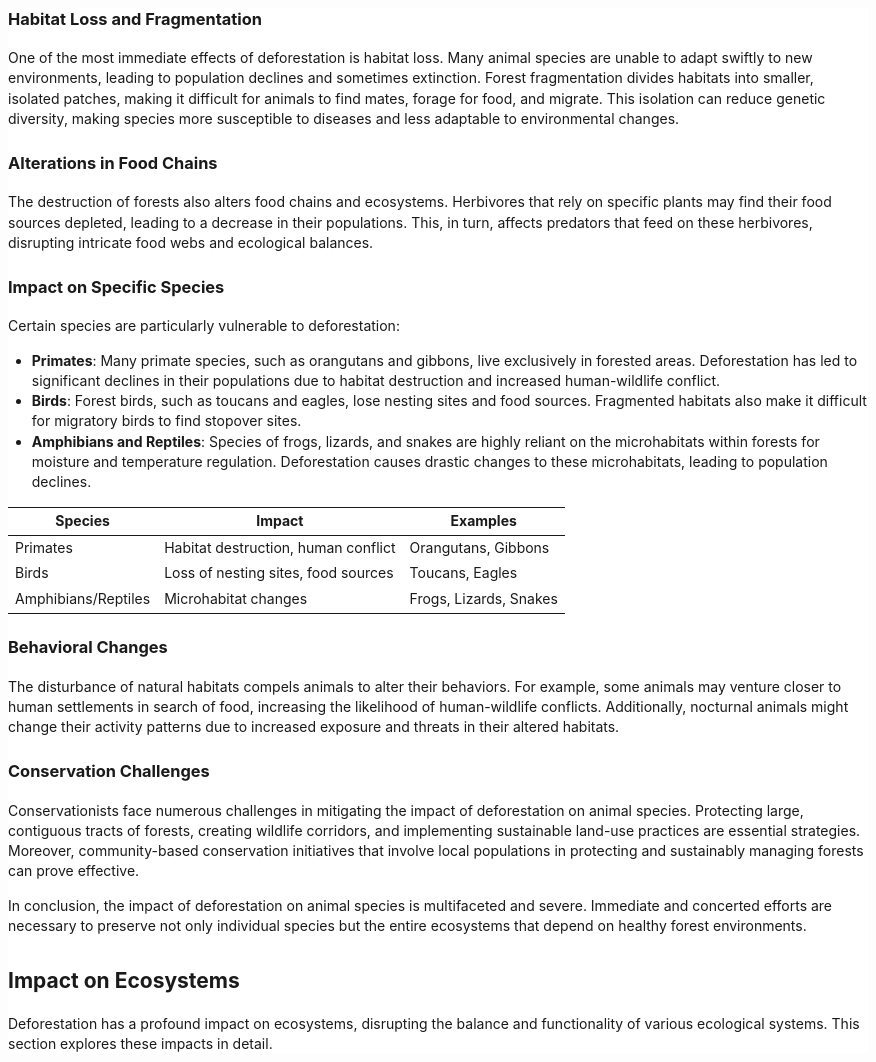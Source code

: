 ### Habitat Loss and Fragmentation

One of the most immediate effects of deforestation is habitat loss. Many animal species are unable to adapt swiftly to new environments, leading to population declines and sometimes extinction. Forest fragmentation divides habitats into smaller, isolated patches, making it difficult for animals to find mates, forage for food, and migrate. This isolation can reduce genetic diversity, making species more susceptible to diseases and less adaptable to environmental changes.

### Alterations in Food Chains

The destruction of forests also alters food chains and ecosystems. Herbivores that rely on specific plants may find their food sources depleted, leading to a decrease in their populations. This, in turn, affects predators that feed on these herbivores, disrupting intricate food webs and ecological balances.

### Impact on Specific Species

Certain species are particularly vulnerable to deforestation:
- **Primates**: Many primate species, such as orangutans and gibbons, live exclusively in forested areas. Deforestation has led to significant declines in their populations due to habitat destruction and increased human-wildlife conflict.
- **Birds**: Forest birds, such as toucans and eagles, lose nesting sites and food sources. Fragmented habitats also make it difficult for migratory birds to find stopover sites.
- **Amphibians and Reptiles**: Species of frogs, lizards, and snakes are highly reliant on the microhabitats within forests for moisture and temperature regulation. Deforestation causes drastic changes to these microhabitats, leading to population declines.

| **Species**         | **Impact**                           | **Examples**                    |
|---------------------|--------------------------------------|---------------------------------|
| Primates            | Habitat destruction, human conflict  | Orangutans, Gibbons             |
| Birds               | Loss of nesting sites, food sources  | Toucans, Eagles                 |
| Amphibians/Reptiles | Microhabitat changes                 | Frogs, Lizards, Snakes          |

### Behavioral Changes

The disturbance of natural habitats compels animals to alter their behaviors. For example, some animals may venture closer to human settlements in search of food, increasing the likelihood of human-wildlife conflicts. Additionally, nocturnal animals might change their activity patterns due to increased exposure and threats in their altered habitats.

### Conservation Challenges

Conservationists face numerous challenges in mitigating the impact of deforestation on animal species. Protecting large, contiguous tracts of forests, creating wildlife corridors, and implementing sustainable land-use practices are essential strategies. Moreover, community-based conservation initiatives that involve local populations in protecting and sustainably managing forests can prove effective.

In conclusion, the impact of deforestation on animal species is multifaceted and severe. Immediate and concerted efforts are necessary to preserve not only individual species but the entire ecosystems that depend on healthy forest environments.
## Impact on Ecosystems
Deforestation has a profound impact on ecosystems, disrupting the balance and functionality of various ecological systems. This section explores these impacts in detail.
